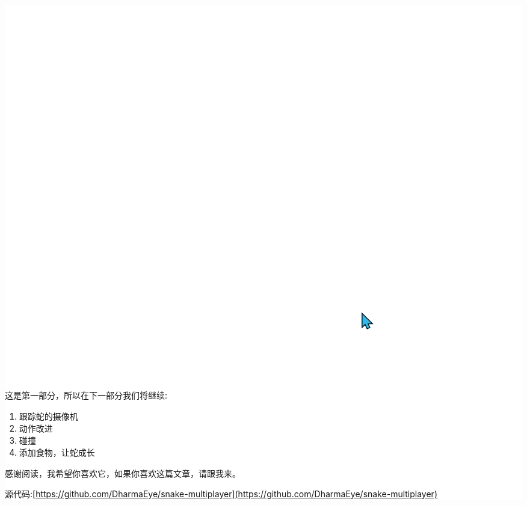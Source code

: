 ![](img/f50b94f7a868314b1ee3415fddac831b.png)

这是第一部分，所以在下一部分我们将继续:

1.  跟踪蛇的摄像机
2.  动作改进
3.  碰撞
4.  添加食物，让蛇成长

感谢阅读，我希望你喜欢它，如果你喜欢这篇文章，请跟我来。

源代码:[https://github.com/DharmaEye/snake-multiplayer](https://github.com/DharmaEye/snake-multiplayer)